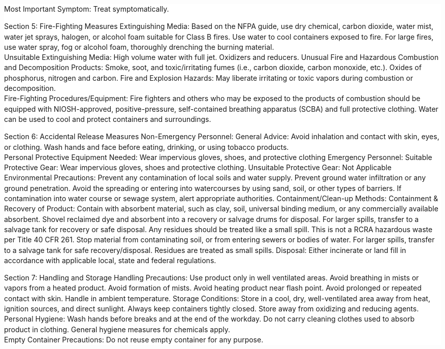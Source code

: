 Most Important Symptom: Treat symptomatically. 
 
Section 5: Fire-Fighting Measures 
Extinguishing Media: Based on the NFPA guide, use dry chemical, carbon dioxide, water mist, water jet sprays, halogen, or alcohol 
foam suitable for Class B fires. Use water to cool containers exposed to fire. For large fires, use water spray, fog or alcohol foam, 
thoroughly drenching the burning material.   
Unsuitable Extinguishing Media: High volume water with full jet.  Oxidizers and reducers. 
Unusual Fire and Hazardous Combustion and Decomposition Products: Smoke, soot, and toxic/irritating fumes (i.e., carbon dioxide, 
carbon monoxide, etc.). Oxides of phosphorus, nitrogen and carbon. 
Fire and Explosion Hazards: May liberate irritating or toxic vapors during combustion or decomposition.   
Fire-Fighting Procedures/Equipment: Fire fighters and others who may be exposed to the products of combustion should be equipped 
with NIOSH-approved, positive-pressure, self-contained breathing apparatus (SCBA) and full protective clothing.  Water can be used 
to cool and protect containers and surroundings. 
 
Section 6: Accidental Release Measures 
Non-Emergency Personnel: 
General Advice: Avoid inhalation and contact with skin, eyes, or clothing.  Wash hands and face before eating, drinking, or using 
tobacco products.  
Personal Protective Equipment Needed: Wear impervious gloves, shoes, and protective clothing 
Emergency Personnel: 
Suitable Protective Gear: Wear impervious gloves, shoes and protective clothing. 
Unsuitable Protective Gear: Not Applicable 
Environmental Precautions: Prevent any contamination of local soils and water supply.  Prevent ground water infiltration or any 
ground penetration. Avoid the spreading or entering into watercourses by using sand, soil, or other types of barriers.  If contamination 
into water course or sewage system, alert appropriate authorities. 
Containment/Clean-up Methods: 
Containment & Recovery of Product: Contain with absorbent material, such as clay, soil, universal binding medium, or any 
commercially available absorbent. Shovel reclaimed dye and absorbent into a recovery or salvage drums for disposal. For larger spills, 
transfer to a salvage tank for recovery or safe disposal.  Any residues should be treated like a small spill.  This is not a RCRA hazardous 
waste per Title 40 CFR 261.   Stop material from contaminating soil, or from entering sewers or bodies of water. For larger spills, 
transfer to a salvage tank for safe recovery/disposal. Residues are treated as small spills. 
Disposal: Either incinerate or land fill in accordance with applicable local, state and federal regulations. 
 
Section 7: Handling and Storage 
Handling Precautions: Use product only in well ventilated areas.  Avoid breathing in mists or vapors from a heated product.  Avoid 
formation of mists.  Avoid heating product near flash point.  Avoid prolonged or repeated contact with skin.  Handle in ambient 
temperature. 
Storage Conditions: Store in a cool, dry, well-ventilated area away from heat, ignition sources, and direct sunlight. Always keep 
containers tightly closed. Store away from oxidizing and reducing agents.  
Personal Hygiene: Wash hands before breaks and at the end of the workday.  Do not carry cleaning clothes used to absorb product in 
clothing.  General hygiene measures for chemicals apply.  
Empty Container Precautions: Do not reuse empty container for any purpose. 
 